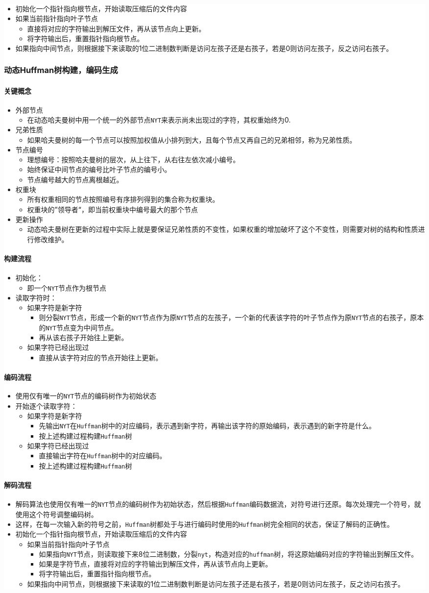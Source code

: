 - 初始化一个指针指向根节点，开始读取压缩后的文件内容
- 如果当前指针指向叶子节点
	- 直接将对应的字符输出到解压文件，再从该节点向上更新。
	- 将字符输出后，重置指针指向根节点。
- 如果指向中间节点，则根据接下来读取的1位二进制数判断是访问左孩子还是右孩子，若是0则访问左孩子，反之访问右孩子。


### 动态Huffman树构建，编码生成

#### 关键概念

- 外部节点
	- 在动态哈夫曼树中用一个统一的外部节点`NYT`来表示尚未出现过的字符，其权重始终为0.
- 兄弟性质
	- 如果哈夫曼树的每一个节点可以按照加权值从小排列到大，且每个节点又再自己的兄弟相邻，称为兄弟性质。
- 节点编号
	- 理想编号：按照哈夫曼树的层次，从上往下，从右往左依次减小编号。
	- 始终保证中间节点的编号比叶子节点的编号小。
	- 节点编号越大的节点离根越近。
- 权重块
	- 所有权重相同的节点按照编号有序排列得到的集合称为权重块。
	- 权重块的”领导者“，即当前权重块中编号最大的那个节点
- 更新操作
	- 动态哈夫曼树在更新的过程中实际上就是要保证兄弟性质的不变性，如果权重的增加破坏了这个不变性，则需要对树的结构和性质进行修改维护。

#### 构建流程

- 初始化：
	- 即一个`NYT`节点作为根节点
- 读取字符时：
	- 如果字符是新字符
		- 则分裂`NYT`节点，形成一个新的`NYT`节点作为原`NYT`节点的左孩子，一个新的代表该字符的叶子节点作为原`NYT`节点的右孩子，原本的`NYT`节点变为中间节点。
		- 再从该右孩子开始往上更新。
	- 如果字符已经出现过
		- 直接从该字符对应的节点开始往上更新。

#### 编码流程

- 使用仅有唯一的`NYT`节点的编码树作为初始状态
- 开始逐个读取字符：
	- 如果字符是新字符
		- 先输出`NYT`在`Huffman`树中的对应编码，表示遇到新字符，再输出该字符的原始编码，表示遇到的新字符是什么。
		- 按上述构建过程构建`Huffman`树
	- 如果字符已经出现过
		- 直接输出字符在`Huffman`树中的对应编码。
		- 按上述构建过程构建`Huffman`树

#### 解码流程

- 解码算法也使用仅有唯一的`NYT`节点的编码树作为初始状态，然后根据`Huffman`编码数据流，对符号进行还原。每次处理完一个符号，就使用这个符号调整编码树。
- 这样，在每一次输入新的符号之前，`Huffman`树都处于与进行编码时使用的`Huffman`树完全相同的状态，保证了解码的正确性。
- 初始化一个指针指向根节点，开始读取压缩后的文件内容
	- 如果当前指针指向叶子节点
		- 如果指向`NYT`节点，则读取接下来8位二进制数，分裂`nyt`，构造对应的`huffman`树，将这原始编码对应的字符输出到解压文件。
		- 如果是字符节点，直接将对应的字符输出到解压文件，再从该节点向上更新。
		- 将字符输出后，重置指针指向根节点。
	- 如果指向中间节点，则根据接下来读取的1位二进制数判断是访问左孩子还是右孩子，若是0则访问左孩子，反之访问右孩子。
